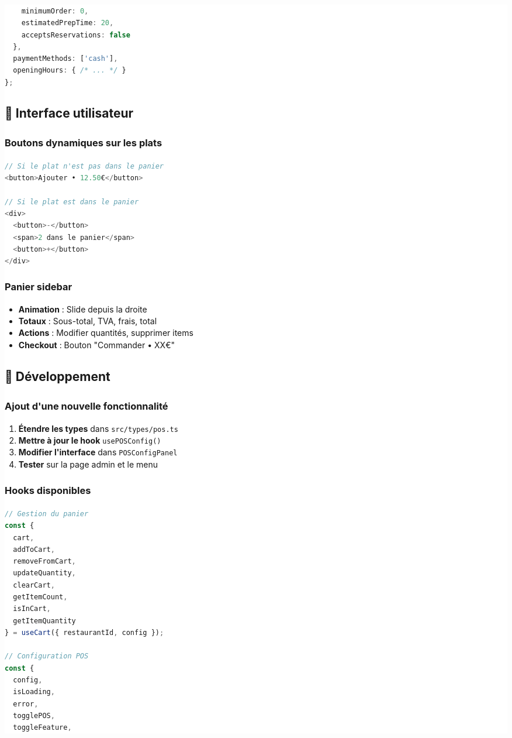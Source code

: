 ```typescript
    minimumOrder: 0,
    estimatedPrepTime: 20,
    acceptsReservations: false
  },
  paymentMethods: ['cash'],
  openingHours: { /* ... */ }
};
```

## 🎨 Interface utilisateur

### Boutons dynamiques sur les plats

```typescript
// Si le plat n'est pas dans le panier
<button>Ajouter • 12.50€</button>

// Si le plat est dans le panier
<div>
  <button>-</button>
  <span>2 dans le panier</span>
  <button>+</button>
</div>
```

### Panier sidebar

- **Animation** : Slide depuis la droite
- **Totaux** : Sous-total, TVA, frais, total
- **Actions** : Modifier quantités, supprimer items
- **Checkout** : Bouton "Commander • XX€"

## 🔧 Développement

### Ajout d'une nouvelle fonctionnalité

1. **Étendre les types** dans `src/types/pos.ts`
2. **Mettre à jour le hook** `usePOSConfig()`
3. **Modifier l'interface** dans `POSConfigPanel`
4. **Tester** sur la page admin et le menu

### Hooks disponibles

```typescript
// Gestion du panier
const {
  cart,
  addToCart,
  removeFromCart,
  updateQuantity,
  clearCart,
  getItemCount,
  isInCart,
  getItemQuantity
} = useCart({ restaurantId, config });

// Configuration POS
const {
  config,
  isLoading,
  error,
  togglePOS,
  toggleFeature,
```